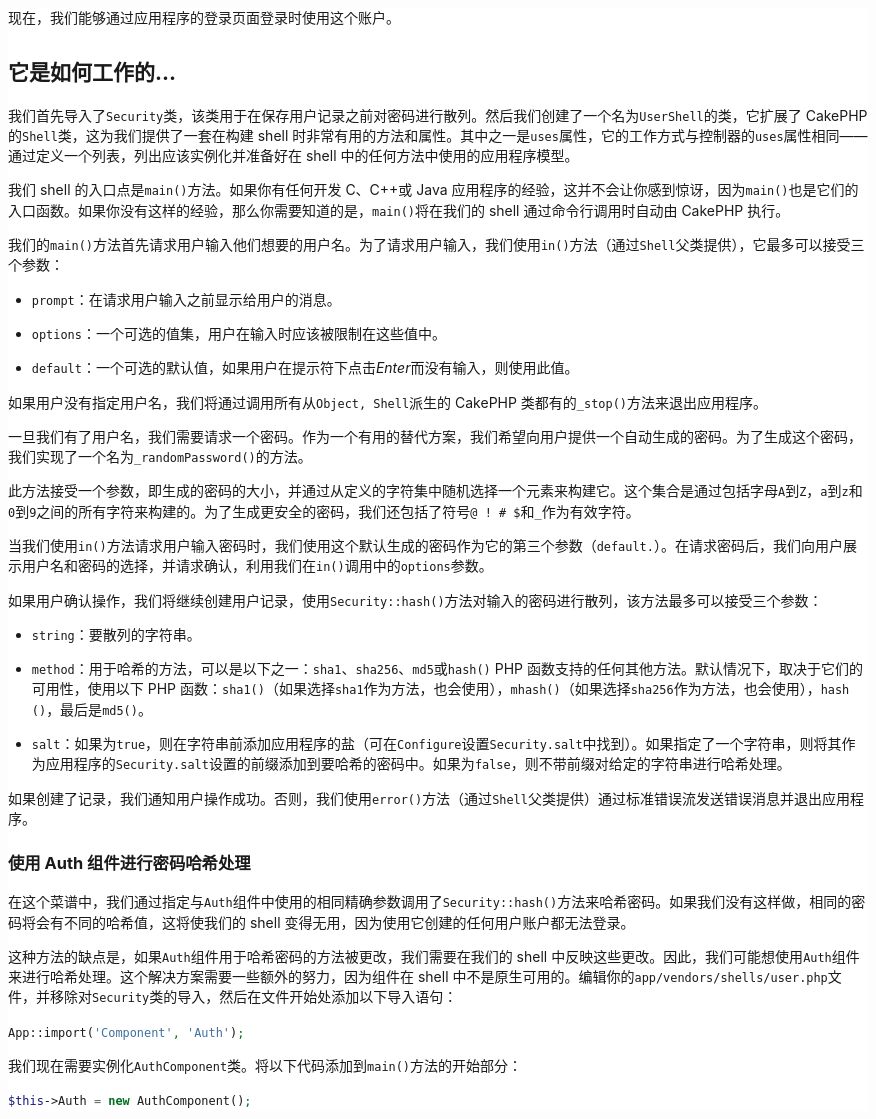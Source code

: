 现在，我们能够通过应用程序的登录页面登录时使用这个账户。

## 它是如何工作的...

我们首先导入了`Security`类，该类用于在保存用户记录之前对密码进行散列。然后我们创建了一个名为`UserShell`的类，它扩展了 CakePHP 的`Shell`类，这为我们提供了一套在构建 shell 时非常有用的方法和属性。其中之一是`uses`属性，它的工作方式与控制器的`uses`属性相同——通过定义一个列表，列出应该实例化并准备好在 shell 中的任何方法中使用的应用程序模型。

我们 shell 的入口点是`main()`方法。如果你有任何开发 C、C++或 Java 应用程序的经验，这并不会让你感到惊讶，因为`main()`也是它们的入口函数。如果你没有这样的经验，那么你需要知道的是，`main()`将在我们的 shell 通过命令行调用时自动由 CakePHP 执行。

我们的`main()`方法首先请求用户输入他们想要的用户名。为了请求用户输入，我们使用`in()`方法（通过`Shell`父类提供），它最多可以接受三个参数：

+   `prompt`：在请求用户输入之前显示给用户的消息。

+   `options`：一个可选的值集，用户在输入时应该被限制在这些值中。

+   `default`：一个可选的默认值，如果用户在提示符下点击*Enter*而没有输入，则使用此值。

如果用户没有指定用户名，我们将通过调用所有从`Object, Shell`派生的 CakePHP 类都有的`_stop()`方法来退出应用程序。

一旦我们有了用户名，我们需要请求一个密码。作为一个有用的替代方案，我们希望向用户提供一个自动生成的密码。为了生成这个密码，我们实现了一个名为`_randomPassword()`的方法。

此方法接受一个参数，即生成的密码的大小，并通过从定义的字符集中随机选择一个元素来构建它。这个集合是通过包括字母`A`到`Z`，`a`到`z`和`0`到`9`之间的所有字符来构建的。为了生成更安全的密码，我们还包括了符号`@ ! # $`和`_`作为有效字符。

当我们使用`in()`方法请求用户输入密码时，我们使用这个默认生成的密码作为它的第三个参数（`default.`）。在请求密码后，我们向用户展示用户名和密码的选择，并请求确认，利用我们在`in()`调用中的`options`参数。

如果用户确认操作，我们将继续创建用户记录，使用`Security::hash()`方法对输入的密码进行散列，该方法最多可以接受三个参数：

+   `string`：要散列的字符串。

+   `method`：用于哈希的方法，可以是以下之一：`sha1`、`sha256`、`md5`或`hash()` PHP 函数支持的任何其他方法。默认情况下，取决于它们的可用性，使用以下 PHP 函数：`sha1()`（如果选择`sha1`作为方法，也会使用），`mhash()`（如果选择`sha256`作为方法，也会使用），`hash()`，最后是`md5()`。

+   `salt`：如果为`true`，则在字符串前添加应用程序的盐（可在`Configure`设置`Security.salt`中找到）。如果指定了一个字符串，则将其作为应用程序的`Security.salt`设置的前缀添加到要哈希的密码中。如果为`false`，则不带前缀对给定的字符串进行哈希处理。

如果创建了记录，我们通知用户操作成功。否则，我们使用`error()`方法（通过`Shell`父类提供）通过标准错误流发送错误消息并退出应用程序。

### 使用 Auth 组件进行密码哈希处理

在这个菜谱中，我们通过指定与`Auth`组件中使用的相同精确参数调用了`Security::hash()`方法来哈希密码。如果我们没有这样做，相同的密码将会有不同的哈希值，这将使我们的 shell 变得无用，因为使用它创建的任何用户账户都无法登录。

这种方法的缺点是，如果`Auth`组件用于哈希密码的方法被更改，我们需要在我们的 shell 中反映这些更改。因此，我们可能想使用`Auth`组件来进行哈希处理。这个解决方案需要一些额外的努力，因为组件在 shell 中不是原生可用的。编辑你的`app/vendors/shells/user.php`文件，并移除对`Security`类的导入，然后在文件开始处添加以下导入语句：

```php
App::import('Component', 'Auth');

```

我们现在需要实例化`AuthComponent`类。将以下代码添加到`main()`方法的开始部分：

```php
$this->Auth = new AuthComponent();

```
